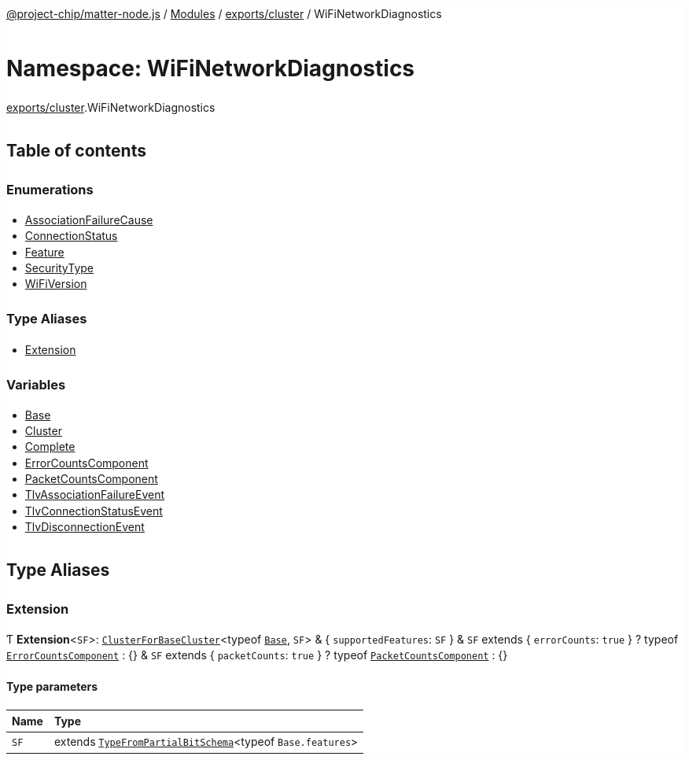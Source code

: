 [@project-chip/matter-node.js](../README.md) / [Modules](../modules.md) / [exports/cluster](exports_cluster.md) / WiFiNetworkDiagnostics

# Namespace: WiFiNetworkDiagnostics

[exports/cluster](exports_cluster.md).WiFiNetworkDiagnostics

## Table of contents

### Enumerations

- [AssociationFailureCause](../enums/exports_cluster.WiFiNetworkDiagnostics.AssociationFailureCause.md)
- [ConnectionStatus](../enums/exports_cluster.WiFiNetworkDiagnostics.ConnectionStatus.md)
- [Feature](../enums/exports_cluster.WiFiNetworkDiagnostics.Feature.md)
- [SecurityType](../enums/exports_cluster.WiFiNetworkDiagnostics.SecurityType.md)
- [WiFiVersion](../enums/exports_cluster.WiFiNetworkDiagnostics.WiFiVersion.md)

### Type Aliases

- [Extension](exports_cluster.WiFiNetworkDiagnostics.md#extension)

### Variables

- [Base](exports_cluster.WiFiNetworkDiagnostics.md#base)
- [Cluster](exports_cluster.WiFiNetworkDiagnostics.md#cluster)
- [Complete](exports_cluster.WiFiNetworkDiagnostics.md#complete)
- [ErrorCountsComponent](exports_cluster.WiFiNetworkDiagnostics.md#errorcountscomponent)
- [PacketCountsComponent](exports_cluster.WiFiNetworkDiagnostics.md#packetcountscomponent)
- [TlvAssociationFailureEvent](exports_cluster.WiFiNetworkDiagnostics.md#tlvassociationfailureevent)
- [TlvConnectionStatusEvent](exports_cluster.WiFiNetworkDiagnostics.md#tlvconnectionstatusevent)
- [TlvDisconnectionEvent](exports_cluster.WiFiNetworkDiagnostics.md#tlvdisconnectionevent)

## Type Aliases

### Extension

Ƭ **Extension**<`SF`\>: [`ClusterForBaseCluster`](exports_cluster.md#clusterforbasecluster)<typeof [`Base`](exports_cluster.WiFiNetworkDiagnostics.md#base), `SF`\> & { `supportedFeatures`: `SF`  } & `SF` extends { `errorCounts`: ``true``  } ? typeof [`ErrorCountsComponent`](exports_cluster.WiFiNetworkDiagnostics.md#errorcountscomponent) : {} & `SF` extends { `packetCounts`: ``true``  } ? typeof [`PacketCountsComponent`](exports_cluster.WiFiNetworkDiagnostics.md#packetcountscomponent) : {}

#### Type parameters

| Name | Type |
| :------ | :------ |
| `SF` | extends [`TypeFromPartialBitSchema`](exports_schema.md#typefrompartialbitschema)<typeof `Base.features`\> |
